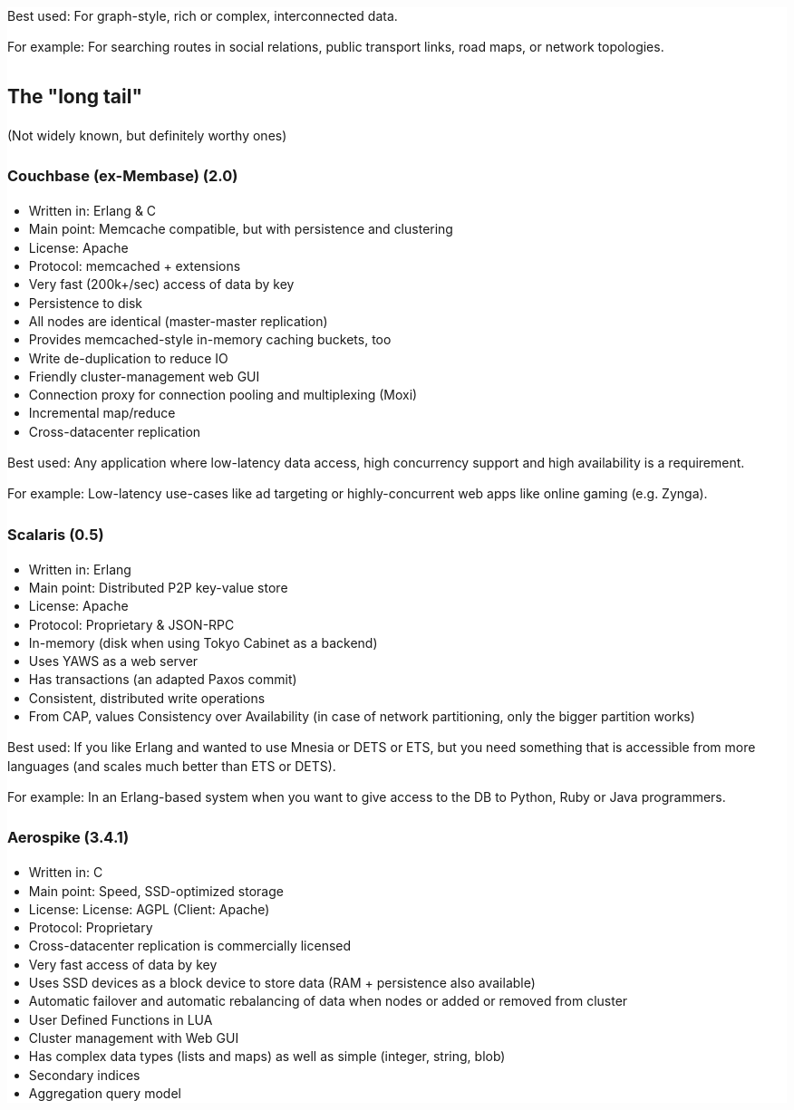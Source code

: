 Best used: For graph-style, rich or complex, interconnected data.

For example: For searching routes in social relations, public transport links, road maps, or network topologies.


## The "long tail"
(Not widely known, but definitely worthy ones)

### Couchbase (ex-Membase) (2.0)

- Written in: Erlang & C
- Main point: Memcache compatible, but with persistence and clustering
- License: Apache
- Protocol: memcached + extensions
- Very fast (200k+/sec) access of data by key
- Persistence to disk
- All nodes are identical (master-master replication)
- Provides memcached-style in-memory caching buckets, too
- Write de-duplication to reduce IO
- Friendly cluster-management web GUI
- Connection proxy for connection pooling and multiplexing (Moxi)
- Incremental map/reduce
- Cross-datacenter replication 

Best used: Any application where low-latency data access, high concurrency support and high availability is a requirement.

For example: Low-latency use-cases like ad targeting or highly-concurrent web apps like online gaming (e.g. Zynga).


### Scalaris (0.5)

- Written in: Erlang
- Main point: Distributed P2P key-value store
- License: Apache
- Protocol: Proprietary & JSON-RPC
- In-memory (disk when using Tokyo Cabinet as a backend)
- Uses YAWS as a web server
- Has transactions (an adapted Paxos commit)
- Consistent, distributed write operations
- From CAP, values Consistency over Availability (in case of network partitioning, only the bigger partition works) 

Best used: If you like Erlang and wanted to use Mnesia or DETS or ETS, but you need something that is accessible from more languages (and scales much better than ETS or DETS).

For example: In an Erlang-based system when you want to give access to the DB to Python, Ruby or Java programmers.


### Aerospike (3.4.1)

- Written in: C
- Main point: Speed, SSD-optimized storage
- License: License: AGPL (Client: Apache)
- Protocol: Proprietary
- Cross-datacenter replication is commercially licensed
- Very fast access of data by key
- Uses SSD devices as a block device to store data (RAM + persistence also available)
- Automatic failover and automatic rebalancing of data when nodes or added or removed from cluster
- User Defined Functions in LUA
- Cluster management with Web GUI
- Has complex data types (lists and maps) as well as simple (integer, string, blob)
- Secondary indices
- Aggregation query model